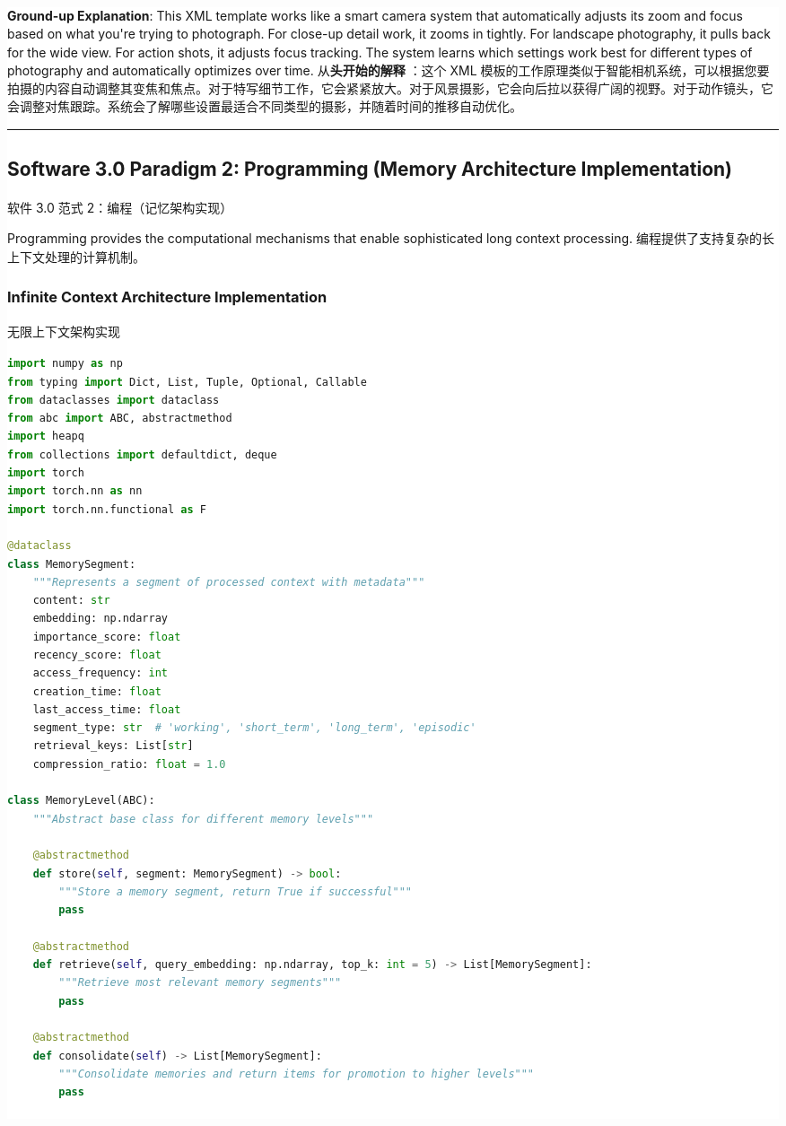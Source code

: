 **Ground-up Explanation**: This XML template works like a smart camera system that automatically adjusts its zoom and focus based on what you're trying to photograph. For close-up detail work, it zooms in tightly. For landscape photography, it pulls back for the wide view. For action shots, it adjusts focus tracking. The system learns which settings work best for different types of photography and automatically optimizes over time.
从**头开始的解释** ：这个 XML 模板的工作原理类似于智能相机系统，可以根据您要拍摄的内容自动调整其变焦和焦点。对于特写细节工作，它会紧紧放大。对于风景摄影，它会向后拉以获得广阔的视野。对于动作镜头，它会调整对焦跟踪。系统会了解哪些设置最适合不同类型的摄影，并随着时间的推移自动优化。

* * *

## Software 3.0 Paradigm 2: Programming (Memory Architecture Implementation)
软件 3.0 范式 2：编程（记忆架构实现）

Programming provides the computational mechanisms that enable sophisticated long context processing.
编程提供了支持复杂的长上下文处理的计算机制。

### Infinite Context Architecture Implementation
无限上下文架构实现

```python
import numpy as np
from typing import Dict, List, Tuple, Optional, Callable
from dataclasses import dataclass
from abc import ABC, abstractmethod
import heapq
from collections import defaultdict, deque
import torch
import torch.nn as nn
import torch.nn.functional as F

@dataclass
class MemorySegment:
    """Represents a segment of processed context with metadata"""
    content: str
    embedding: np.ndarray
    importance_score: float
    recency_score: float
    access_frequency: int
    creation_time: float
    last_access_time: float
    segment_type: str  # 'working', 'short_term', 'long_term', 'episodic'
    retrieval_keys: List[str]
    compression_ratio: float = 1.0

class MemoryLevel(ABC):
    """Abstract base class for different memory levels"""
    
    @abstractmethod
    def store(self, segment: MemorySegment) -> bool:
        """Store a memory segment, return True if successful"""
        pass
    
    @abstractmethod
    def retrieve(self, query_embedding: np.ndarray, top_k: int = 5) -> List[MemorySegment]:
        """Retrieve most relevant memory segments"""
        pass
    
    @abstractmethod
    def consolidate(self) -> List[MemorySegment]:
        """Consolidate memories and return items for promotion to higher levels"""
        pass
    
```
